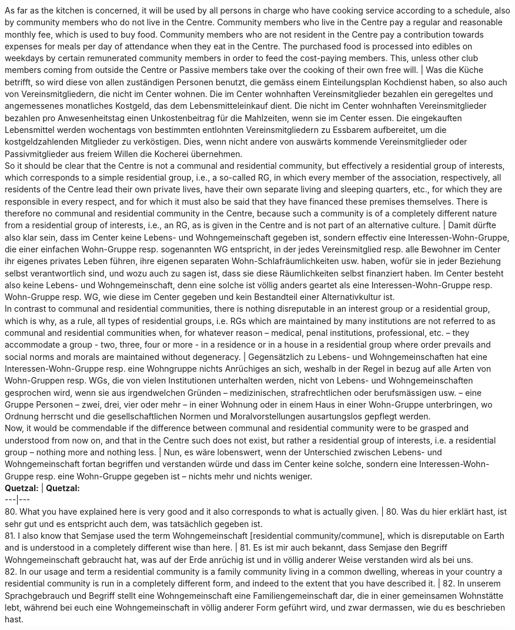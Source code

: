 As far as the kitchen is concerned, it will be used by all persons in charge who have cooking service according to a schedule, also by community members who do not live in the Centre. Community members who live in the Centre pay a regular and reasonable monthly fee, which is used to buy food. Community members who are not resident in the Centre pay a contribution towards expenses for meals per day of attendance when they eat in the Centre. The purchased food is processed into edibles on weekdays by certain remunerated community members in order to feed the cost-paying members. This, unless other club members coming from outside the Centre or Passive members take over the cooking of their own free will.  | Was die Küche betrifft, so wird diese von allen zuständigen Personen benutzt, die gemäss einem Einteilungsplan Kochdienst haben, so also auch von Vereinsmitgliedern, die nicht im Center wohnen. Die im Center wohnhaften Vereinsmitglieder bezahlen ein geregeltes und angemessenes monatliches Kostgeld, das dem Lebensmitteleinkauf dient. Die nicht im Center wohnhaften Vereinsmitglieder bezahlen pro Anwesenheitstag einen Unkostenbeitrag für die Mahlzeiten, wenn sie im Center essen. Die eingekauften Lebensmittel werden wochentags von bestimmten entlohnten Vereinsmitgliedern zu Essbarem aufbereitet, um die kostgeldzahlenden Mitglieder zu verköstigen. Dies, wenn nicht andere von auswärts kommende Vereinsmitglieder oder Passivmitglieder aus freiem Willen die Kocherei übernehmen.   
So it should be clear that the Centre is not a communal and residential community, but effectively a residential group of interests, which corresponds to a simple residential group, i.e., a so-called RG, in which every member of the association, respectively, all residents of the Centre lead their own private lives, have their own separate living and sleeping quarters, etc., for which they are responsible in every respect, and for which it must also be said that they have financed these premises themselves. There is therefore no communal and residential community in the Centre, because such a community is of a completely different nature from a residential group of interests, i.e., an RG, as is given in the Centre and is not part of an alternative culture.  | Damit dürfte also klar sein, dass im Center keine Lebens- und Wohngemeinschaft gegeben ist, sondern effectiv eine Interessen-Wohn-Gruppe, die einer einfachen Wohn-Gruppe resp. sogenannten WG entspricht, in der jedes Vereinsmitglied resp. alle Bewohner im Center ihr eigenes privates Leben führen, ihre eigenen separaten Wohn-Schlafräumlichkeiten usw. haben, wofür sie in jeder Beziehung selbst verantwortlich sind, und wozu auch zu sagen ist, dass sie diese Räumlichkeiten selbst finanziert haben. Im Center besteht also keine Lebens- und Wohngemeinschaft, denn eine solche ist völlig anders geartet als eine Interessen-Wohn-Gruppe resp. Wohn-Gruppe resp. WG, wie diese im Center gegeben und kein Bestandteil einer Alternativkultur ist.   
In contrast to communal and residential communities, there is nothing disreputable in an interest group or a residential group, which is why, as a rule, all types of residential groups, i.e. RGs which are maintained by many institutions are not referred to as communal and residential communities when, for whatever reason – medical, penal institutions, professional, etc. – they accommodate a group - two, three, four or more - in a residence or in a house in a residential group where order prevails and social norms and morals are maintained without degeneracy.  | Gegensätzlich zu Lebens- und Wohngemeinschaften hat eine Interessen-Wohn-Gruppe resp. eine Wohngruppe nichts Anrüchiges an sich, weshalb in der Regel in bezug auf alle Arten von Wohn-Gruppen resp. WGs, die von vielen Institutionen unterhalten werden, nicht von Lebens- und Wohngemeinschaften gesprochen wird, wenn sie aus irgendwelchen Gründen – medizinischen, strafrechtlichen oder berufsmässigen usw. – eine Gruppe Personen – zwei, drei, vier oder mehr – in einer Wohnung oder in einem Haus in einer Wohn-Gruppe unterbringen, wo Ordnung herrscht und die gesellschaftlichen Normen und Moralvorstellungen ausartungslos gepflegt werden.   
Now, it would be commendable if the difference between communal and residential community were to be grasped and understood from now on, and that in the Centre such does not exist, but rather a residential group of interests, i.e. a residential group – nothing more and nothing less.  | Nun, es wäre lobenswert, wenn der Unterschied zwischen Lebens- und Wohngemeinschaft fortan begriffen und verstanden würde und dass im Center keine solche, sondern eine Interessen-Wohn-Gruppe resp. eine Wohn-Gruppe gegeben ist – nichts mehr und nichts weniger.   
**Quetzal:** | **Quetzal:**  
---|---  
80. What you have explained here is very good and it also corresponds to what is actually given.  | 80. Was du hier erklärt hast, ist sehr gut und es entspricht auch dem, was tatsächlich gegeben ist.   
81. I also know that Semjase used the term Wohngemeinschaft [residential community/commune], which is disreputable on Earth and is understood in a completely different wise than here.  | 81. Es ist mir auch bekannt, dass Semjase den Begriff Wohngemeinschaft gebraucht hat, was auf der Erde anrüchig ist und in völlig anderer Weise verstanden wird als bei uns.   
82. In our usage and term a residential community is a family community living in a common dwelling, whereas in your country a residential community is run in a completely different form, and indeed to the extent that you have described it.  | 82. In unserem Sprachgebrauch und Begriff stellt eine Wohngemeinschaft eine Familiengemeinschaft dar, die in einer gemeinsamen Wohnstätte lebt, während bei euch eine Wohngemeinschaft in völlig anderer Form geführt wird, und zwar dermassen, wie du es beschrieben hast.   
